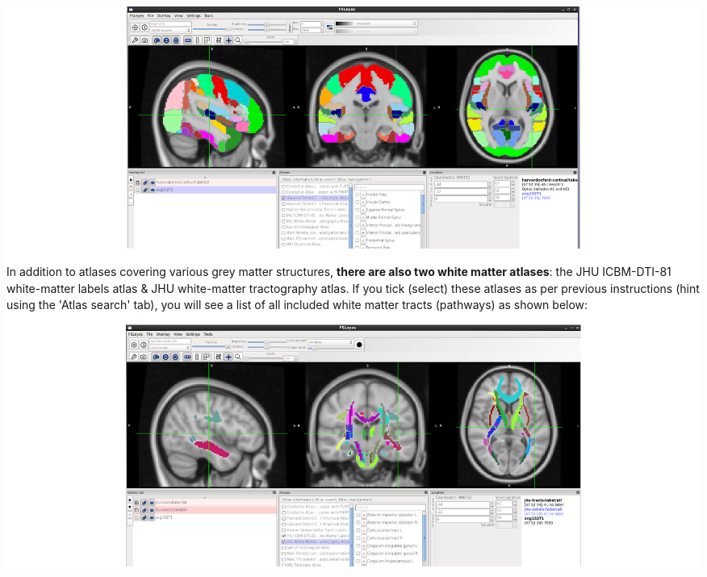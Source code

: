 <p align="center">
  <img src="../../assets/images/workshop2/visualizing-mri-data/harvard_oxford_atlas.png" alt="Harvard Oxford Atlas" width="900" height="300">
</p>

In addition to atlases covering various grey matter structures, <b>there are also two white matter atlases</b>: the JHU ICBM-DTI-81 white-matter labels atlas & JHU white-matter tractography atlas. 
If you tick (select) these atlases as per previous instructions (hint using the 'Atlas search' tab), you will see a list of all included white matter tracts (pathways) as shown below:

<p align="center">
  <img src="../../assets/images/workshop2/visualizing-mri-data/jhu_atlas.png" alt="JHU Atlas" width="900" height="300">
</p>
